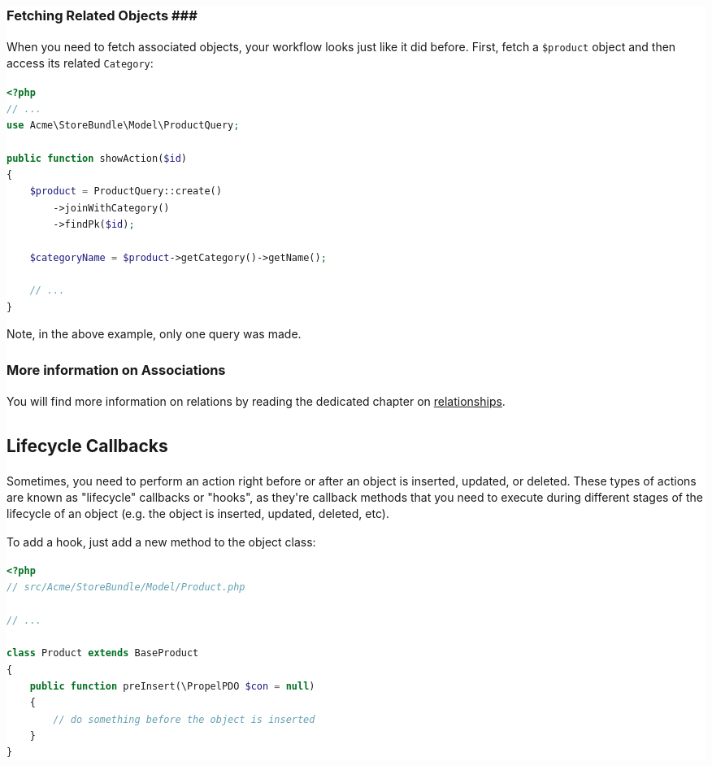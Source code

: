 ### Fetching Related Objects ###

When you need to fetch associated objects, your workflow looks just like it did before.
First, fetch a `$product` object and then access its related `Category`:

```php
<?php
// ...
use Acme\StoreBundle\Model\ProductQuery;

public function showAction($id)
{
    $product = ProductQuery::create()
        ->joinWithCategory()
        ->findPk($id);

    $categoryName = $product->getCategory()->getName();

    // ...
}
```

Note, in the above example, only one query was made.


### More information on Associations ###

You will find more information on relations by reading the dedicated chapter on [relationships](../../documentation/04-relationships.html).


## Lifecycle Callbacks ##

Sometimes, you need to perform an action right before or after an object is inserted, updated, or deleted.
These types of actions are known as "lifecycle" callbacks or "hooks", as they're callback methods that you need
to execute during different stages of the lifecycle of an object (e.g. the object is inserted, updated, deleted, etc).

To add a hook, just add a new method to the object class:

```php
<?php
// src/Acme/StoreBundle/Model/Product.php

// ...

class Product extends BaseProduct
{
    public function preInsert(\PropelPDO $con = null)
    {
        // do something before the object is inserted
    }
}
```

